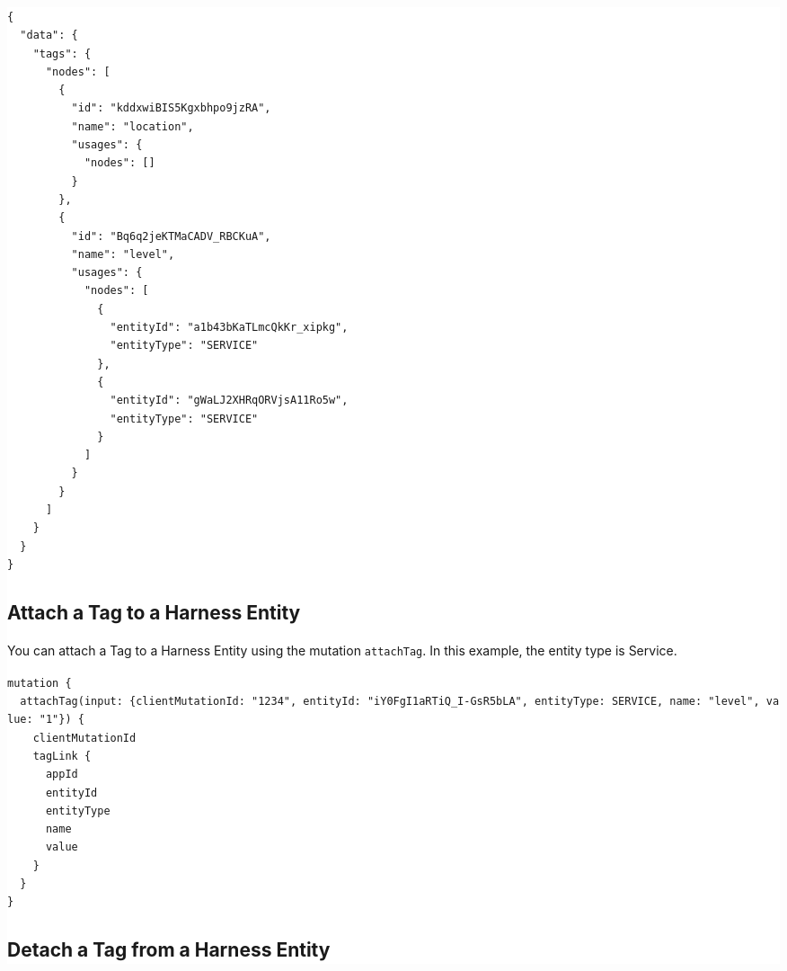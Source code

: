 ```
{  
  "data": {  
    "tags": {  
      "nodes": [  
        {  
          "id": "kddxwiBIS5Kgxbhpo9jzRA",  
          "name": "location",  
          "usages": {  
            "nodes": []  
          }  
        },  
        {  
          "id": "Bq6q2jeKTMaCADV_RBCKuA",  
          "name": "level",  
          "usages": {  
            "nodes": [  
              {  
                "entityId": "a1b43bKaTLmcQkKr_xipkg",  
                "entityType": "SERVICE"  
              },  
              {  
                "entityId": "gWaLJ2XHRqORVjsA11Ro5w",  
                "entityType": "SERVICE"  
              }  
            ]  
          }  
        }  
      ]  
    }  
  }  
}
```
## Attach a Tag to a Harness Entity

You can attach a Tag to a Harness Entity using the mutation `attachTag`. In this example, the entity type is Service.


```
mutation {  
  attachTag(input: {clientMutationId: "1234", entityId: "iY0FgI1aRTiQ_I-GsR5bLA", entityType: SERVICE, name: "level", value: "1"}) {  
    clientMutationId  
    tagLink {  
      appId  
      entityId  
      entityType  
      name  
      value  
    }  
  }  
}
```
## Detach a Tag from a Harness Entity
